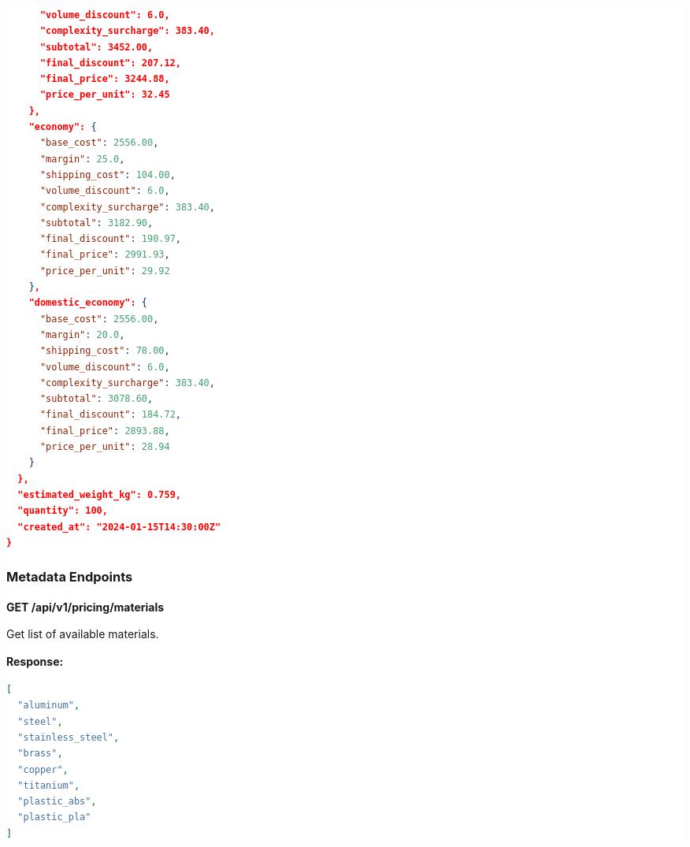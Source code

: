 ```json
      "volume_discount": 6.0,
      "complexity_surcharge": 383.40,
      "subtotal": 3452.00,
      "final_discount": 207.12,
      "final_price": 3244.88,
      "price_per_unit": 32.45
    },
    "economy": {
      "base_cost": 2556.00,
      "margin": 25.0,
      "shipping_cost": 104.00,
      "volume_discount": 6.0,
      "complexity_surcharge": 383.40,
      "subtotal": 3182.90,
      "final_discount": 190.97,
      "final_price": 2991.93,
      "price_per_unit": 29.92
    },
    "domestic_economy": {
      "base_cost": 2556.00,
      "margin": 20.0,
      "shipping_cost": 78.00,
      "volume_discount": 6.0,
      "complexity_surcharge": 383.40,
      "subtotal": 3078.60,
      "final_discount": 184.72,
      "final_price": 2893.88,
      "price_per_unit": 28.94
    }
  },
  "estimated_weight_kg": 0.759,
  "quantity": 100,
  "created_at": "2024-01-15T14:30:00Z"
}
```

### Metadata Endpoints

**GET /api/v1/pricing/materials**

Get list of available materials.

**Response:**
```json
[
  "aluminum",
  "steel",
  "stainless_steel",
  "brass",
  "copper",
  "titanium",
  "plastic_abs",
  "plastic_pla"
]
```
